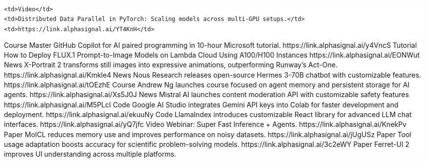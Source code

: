     <td>Video</td>
    <td>Distributed Data Parallel in PyTorch: Scaling models across multi-GPU setups.</td>
    <td>https://link.alphasignal.ai/YT4KnH</td>
  </tr>
  <tr>
    <td>Course</td>
    <td>Master GitHub Copilot for AI paired programming in 10-hour Microsoft tutorial.</td>
    <td>https://link.alphasignal.ai/y4VncS</td>
  </tr>
  <tr>
    <td>Tutorial</td>
    <td>How to Deploy FLUX.1 Prompt-to-Image Models on Lambda Cloud Using A100/H100 Instances</td>
    <td>https://link.alphasignal.ai/EONWut</td>
  </tr>
  <tr>
    <td>News</td>
    <td>X-Portrait 2 transforms still images into expressive animations, outperforming Runway’s Act-One.</td>
    <td>https://link.alphasignal.ai/Kmkle4</td>
  </tr>
  <tr>
    <td>News</td>
    <td>Nous Research releases open-source Hermes 3-70B chatbot with customizable features.</td>
    <td>https://link.alphasignal.ai/tOEzhE</td>
  </tr>
  <tr>
    <td>Course</td>
    <td>Andrew Ng launches course focused on agent memory and persistent storage for AI agents.</td>
    <td>https://link.alphasignal.ai/Xs5J0J</td>
  </tr>
  <tr>
    <td>News</td>
    <td>Mistral AI launches content moderation API with customizable safety features</td>
    <td>https://link.alphasignal.ai/M5PLcI</td>
  </tr>
  <tr>
    <td>Code</td>
    <td>Google AI Studio integrates Gemini API keys into Colab for faster development and deployment.</td>
    <td>https://link.alphasignal.ai/ekuuNy</td>
  </tr>
  <tr>
    <td>Code</td>
    <td>LlamaIndex introduces customizable React library for advanced LLM chat interfaces.</td>
    <td>https://link.alphasignal.ai/yQ7jfc</td>
  </tr>
  <tr>
    <td>Video</td>
    <td>Webinar: Super Fast Inference + Agents.</td>
    <td>https://link.alphasignal.ai/KnekPv</td>
  </tr>
  <tr>
    <td>Paper</td>
    <td>MoICL reduces memory use and improves performance on noisy datasets.</td>
    <td>https://link.alphasignal.ai/jUgUSz</td>
  </tr>
  <tr>
    <td>Paper</td>
    <td>Tool usage adaptation boosts accuracy for scientific problem-solving models.</td>
    <td>https://link.alphasignal.ai/3c2eWY</td>
  </tr>
  <tr>
    <td>Paper</td>
    <td>Ferret-UI 2 improves UI understanding across multiple platforms.</td>